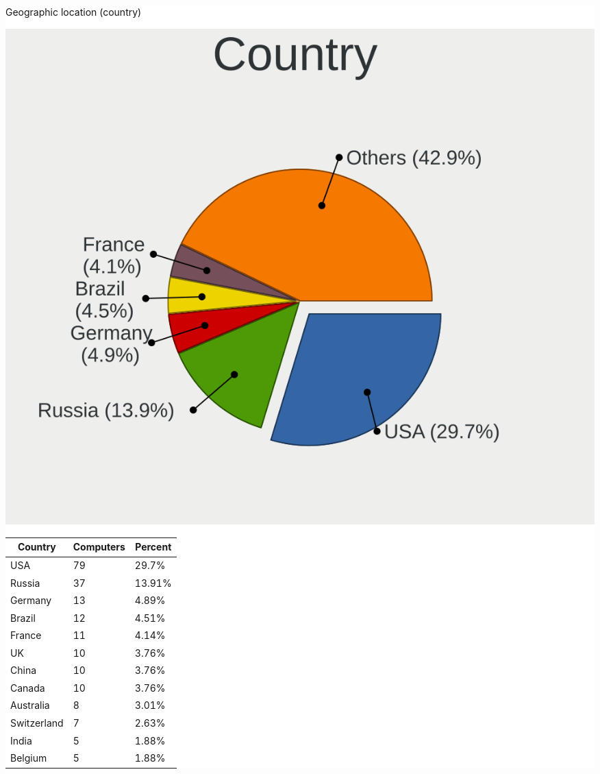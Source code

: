 Geographic location (country)

![Country](./images/pie_chart/node_location.svg)


| Country      | Computers | Percent |
|--------------|-----------|---------|
| USA          | 79        | 29.7%   |
| Russia       | 37        | 13.91%  |
| Germany      | 13        | 4.89%   |
| Brazil       | 12        | 4.51%   |
| France       | 11        | 4.14%   |
| UK           | 10        | 3.76%   |
| China        | 10        | 3.76%   |
| Canada       | 10        | 3.76%   |
| Australia    | 8         | 3.01%   |
| Switzerland  | 7         | 2.63%   |
| India        | 5         | 1.88%   |
| Belgium      | 5         | 1.88%   |